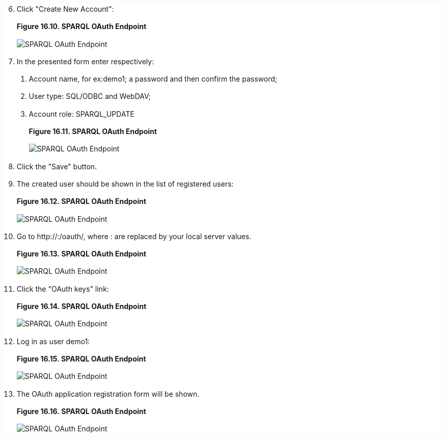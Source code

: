       
    
6. Click "Create New Account":
    
    **Figure 16.10. SPARQL OAuth Endpoint**
    
    ![SPARQL OAuth Endpoint](https://docs.openlinksw.com/virtuoso/rdfsparqlprotocolendpoint/images/ui/so2.png)
    
      
    
7. In the presented form enter respectively:
    
    1. Account name, for ex:demo1; a password and then confirm the password;
        
    2. User type: SQL/ODBC and WebDAV;
        
    3. Account role: SPARQL_UPDATE
        
        **Figure 16.11. SPARQL OAuth Endpoint**
        
        ![SPARQL OAuth Endpoint](https://docs.openlinksw.com/virtuoso/rdfsparqlprotocolendpoint/images/ui/so3.png)
        
          
        
    
8. Click the "Save" button.
    
9. The created user should be shown in the list of registered users:
    
    **Figure 16.12. SPARQL OAuth Endpoint**
    
    ![SPARQL OAuth Endpoint](https://docs.openlinksw.com/virtuoso/rdfsparqlprotocolendpoint/images/ui/so4.png)
    
      
    
10. Go to http://<cname>:<port>/oauth/, where <cname>:<port> are replaced by your local server values.
    
    **Figure 16.13. SPARQL OAuth Endpoint**
    
    ![SPARQL OAuth Endpoint](https://docs.openlinksw.com/virtuoso/rdfsparqlprotocolendpoint/images/ui/so5.png)
    
      
    
11. Click the "OAuth keys" link:
    
    **Figure 16.14. SPARQL OAuth Endpoint**
    
    ![SPARQL OAuth Endpoint](https://docs.openlinksw.com/virtuoso/rdfsparqlprotocolendpoint/images/ui/so6.png)
    
      
    
12. Log in as user demo1:
    
    **Figure 16.15. SPARQL OAuth Endpoint**
    
    ![SPARQL OAuth Endpoint](https://docs.openlinksw.com/virtuoso/rdfsparqlprotocolendpoint/images/ui/so7.png)
    
      
    
13. The OAuth application registration form will be shown.
    
    **Figure 16.16. SPARQL OAuth Endpoint**
    
    ![SPARQL OAuth Endpoint](https://docs.openlinksw.com/virtuoso/rdfsparqlprotocolendpoint/images/ui/so8.png)
    